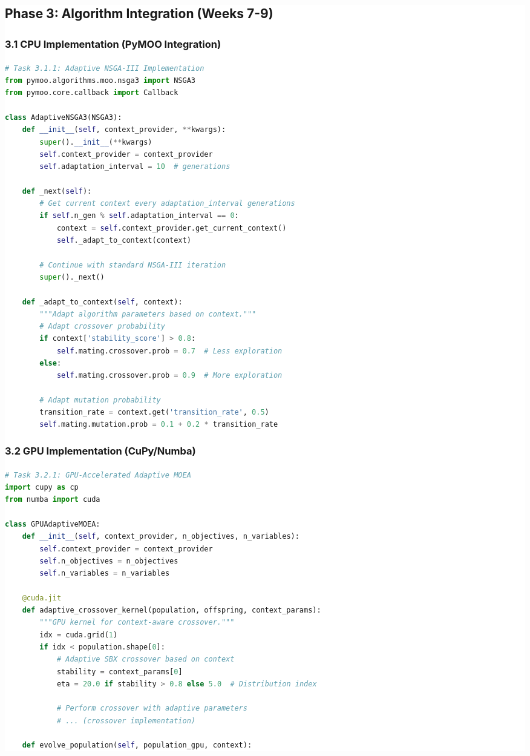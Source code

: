 ## Phase 3: Algorithm Integration (Weeks 7-9)

### 3.1 CPU Implementation (PyMOO Integration)

```python
# Task 3.1.1: Adaptive NSGA-III Implementation
from pymoo.algorithms.moo.nsga3 import NSGA3
from pymoo.core.callback import Callback

class AdaptiveNSGA3(NSGA3):
    def __init__(self, context_provider, **kwargs):
        super().__init__(**kwargs)
        self.context_provider = context_provider
        self.adaptation_interval = 10  # generations
        
    def _next(self):
        # Get current context every adaptation_interval generations
        if self.n_gen % self.adaptation_interval == 0:
            context = self.context_provider.get_current_context()
            self._adapt_to_context(context)
        
        # Continue with standard NSGA-III iteration
        super()._next()
    
    def _adapt_to_context(self, context):
        """Adapt algorithm parameters based on context."""
        # Adapt crossover probability
        if context['stability_score'] > 0.8:
            self.mating.crossover.prob = 0.7  # Less exploration
        else:
            self.mating.crossover.prob = 0.9  # More exploration
        
        # Adapt mutation probability
        transition_rate = context.get('transition_rate', 0.5)
        self.mating.mutation.prob = 0.1 + 0.2 * transition_rate
```

### 3.2 GPU Implementation (CuPy/Numba)

```python
# Task 3.2.1: GPU-Accelerated Adaptive MOEA
import cupy as cp
from numba import cuda

class GPUAdaptiveMOEA:
    def __init__(self, context_provider, n_objectives, n_variables):
        self.context_provider = context_provider
        self.n_objectives = n_objectives
        self.n_variables = n_variables
        
    @cuda.jit
    def adaptive_crossover_kernel(population, offspring, context_params):
        """GPU kernel for context-aware crossover."""
        idx = cuda.grid(1)
        if idx < population.shape[0]:
            # Adaptive SBX crossover based on context
            stability = context_params[0]
            eta = 20.0 if stability > 0.8 else 5.0  # Distribution index
            
            # Perform crossover with adaptive parameters
            # ... (crossover implementation)
    
    def evolve_population(self, population_gpu, context):
```